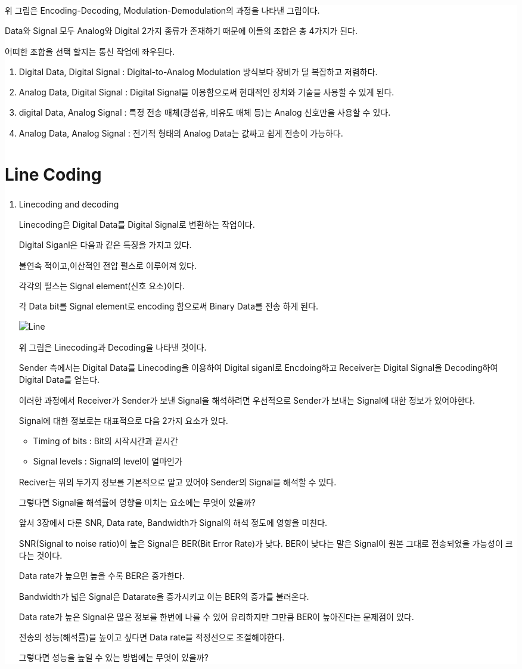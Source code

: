 위 그림은 Encoding-Decoding, Modulation-Demodulation의 과정을 나타낸 그림이다.

Data와 Signal 모두 Analog와 Digital 2가지 종류가 존재하기 때문에 이들의 조합은 총 4가지가 된다.

어떠한 조합을 선택 할지는 통신 작업에 좌우된다.

1. Digital Data, Digital Signal : Digital-to-Analog Modulation 방식보다 장비가 덜 복잡하고 저렴하다.

2. Analog Data, Digital Signal : Digital Signal을 이용함으로써 현대적인 장치와 기술을 사용할 수 있게 된다.

3. digital Data, Analog Signal : 특정 전송 매체(광섬유, 비유도 매체 등)는 Analog 신호만을 사용할 수 있다.

4. Analog Data, Analog Signal : 전기적 형태의 Analog Data는 값싸고 쉽게 전송이 가능하다.
     
    
# Line Coding

  1. Linecoding and decoding

     Linecoding은 Digital Data를 Digital Signal로 변환하는 작업이다.

     Digital Siganl은 다음과 같은 특징을 가지고 있다.

     불연속 적이고,이산적인 전압 펄스로 이루어져 있다.

     각각의 펄스는 Signal element(신호 요소)이다.

     각 Data bit를 Signal element로 encoding 함으로써 Binary Data를 전송 하게 된다.

     ![Line](https://postfiles.pstatic.net/MjAxNzAzMjdfODIg/MDAxNDkwNjAwNDI1OTk4.1Xls5PGD1pVSl16AE3zxHcboPh_IcXmsI3-M_9KD9wgg.pfGkIsCN3dImXBhlRH6VSGjbq7z8GI5dYJZjmNsMWHkg.JPEG.yye7926/image_241672111490599688548.jpg?type=w773)

     위 그림은 Linecoding과 Decoding을 나타낸 것이다.

     Sender 측에서는 Digital Data를 Linecoding을 이용하여 Digital siganl로 Encdoing하고 Receiver는 Digital Signal을 Decoding하여 Digital Data를 얻는다.

     이러한 과정에서 Receiver가 Sender가 보낸 Signal을 해석하려면 우선적으로 Sender가 보내는 Signal에 대한 정보가 있어야한다.

     Signal에 대한 정보로는 대표적으로 다음 2가지 요소가 있다.

     - Timing of bits : Bit의 시작시간과 끝시간

     - Signal levels : Signal의 level이 얼마인가

     Reciver는 위의 두가지 정보를 기본적으로 알고 있어야 Sender의 Signal을 해석할 수 있다.

     그렇다면 Signal을 해석률에 영향을 미치는 요소에는 무엇이 있을까?

     앞서 3장에서 다룬 SNR, Data rate, Bandwidth가 Signal의 해석 정도에 영향을 미친다.

     SNR(Signal to noise ratio)이 높은 Signal은 BER(Bit Error Rate)가 낮다. BER이 낮다는 말은 Signal이 원본 그대로 전송되었을 가능성이 크다는 것이다.

     Data rate가 높으면 높을 수록 BER은 증가한다.

     Bandwidth가 넓은 Signal은 Datarate을 증가시키고 이는 BER의 증가를 불러온다.

     Data rate가 높은 Signal은 많은 정보를 한번에 나를 수 있어 유리하지만 그만큼 BER이 높아진다는 문제점이 있다.

     전송의 성능(해석률)을 높이고 싶다면 Data rate을 적정선으로 조절해야한다.

     그렇다면 성능을 높일 수 있는 방법에는 무엇이 있을까?
